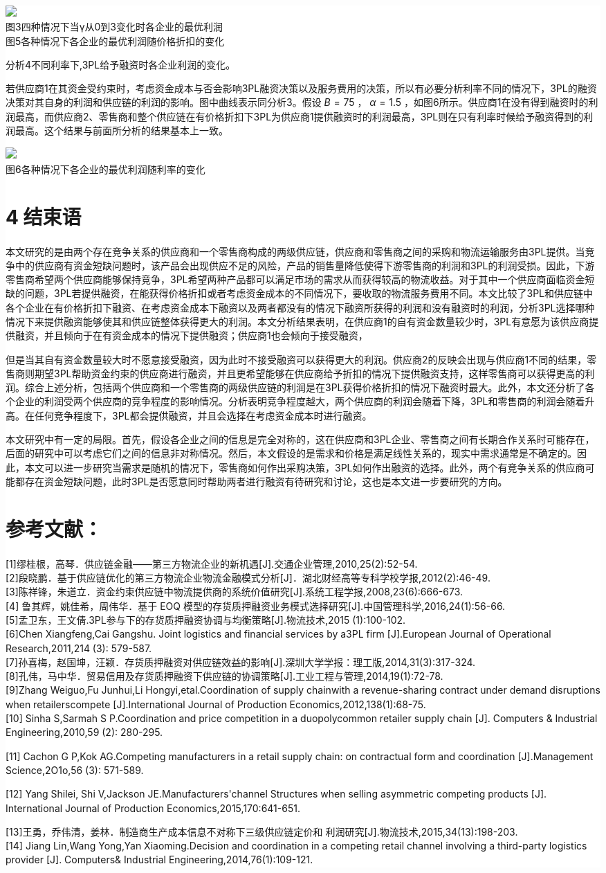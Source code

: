 ![](images/7c39fa4a048dde9e94e4802b9f9eefa09554f0ae6c18429fc93586277c611d88.jpg)  
图3四种情况下当γ从0到3变化时各企业的最优利润  
图5各种情况下各企业的最优利润随价格折扣的变化

分析4不同利率下,3PL给予融资时各企业利润的变化。

若供应商1在其资金受约束时，考虑资金成本与否会影响3PL融资决策以及服务费用的决策，所以有必要分析利率不同的情况下，3PL的融资决策对其自身的利润和供应链的利润的影响。图中曲线表示同分析3。假设 $B = 7 5$ ， $\alpha { = } 1 . 5$ ，如图6所示。供应商1在没有得到融资时的利润最高，而供应商2、零售商和整个供应链在有价格折扣下3PL为供应商1提供融资时的利润最高，3PL则在只有利率时候给予融资得到的利润最高。这个结果与前面所分析的结果基本上一致。

![](images/1b56950088cae3771389420314f5679c51d2ccda77bf57f260af2db8de950728.jpg)  
图6各种情况下各企业的最优利润随利率的变化

# 4 结束语

本文研究的是由两个存在竞争关系的供应商和一个零售商构成的两级供应链，供应商和零售商之间的采购和物流运输服务由3PL提供。当竞争中的供应商有资金短缺问题时，该产品会出现供应不足的风险，产品的销售量降低使得下游零售商的利润和3PL的利润受损。因此，下游零售商希望两个供应商能够保持竞争，3PL希望两种产品都可以满足市场的需求从而获得较高的物流收益。对于其中一个供应商面临资金短缺的问题，3PL若提供融资，在能获得价格折扣或者考虑资金成本的不同情况下，要收取的物流服务费用不同。本文比较了3PL和供应链中各个企业在有价格折扣下融资、在考虑资金成本下融资以及两者都没有的情况下融资所获得的利润和没有融资时的利润，分析3PL选择哪种情况下来提供融资能够使其和供应链整体获得更大的利润。本文分析结果表明，在供应商1的自有资金数量较少时，3PL有意愿为该供应商提供融资，并且倾向于在有资金成本的情况下提供融资；供应商1也会倾向于接受融资，

但是当其自有资金数量较大时不愿意接受融资，因为此时不接受融资可以获得更大的利润。供应商2的反映会出现与供应商1不同的结果，零售商则期望3PL帮助资金约束的供应商进行融资，并且更希望能够在供应商给予折扣的情况下提供融资支持，这样零售商可以获得更高的利润。综合上述分析，包括两个供应商和一个零售商的两级供应链的利润是在3PL获得价格折扣的情况下融资时最大。此外，本文还分析了各个企业的利润受两个供应商的竞争程度的影响情况。分析表明竞争程度越大，两个供应商的利润会随着下降，3PL和零售商的利润会随着升高。在任何竞争程度下，3PL都会提供融资，并且会选择在考虑资金成本时进行融资。

本文研究中有一定的局限。首先，假设各企业之间的信息是完全对称的，这在供应商和3PL企业、零售商之间有长期合作关系时可能存在，后面的研究中可以考虑它们之间的信息非对称情况。然后，本文假设的是需求和价格是满足线性关系的，现实中需求通常是不确定的。因此，本文可以进一步研究当需求是随机的情况下，零售商如何作出采购决策，3PL如何作出融资的选择。此外，两个有竞争关系的供应商可能都存在资金短缺问题，此时3PL是否愿意同时帮助两者进行融资有待研究和讨论，这也是本文进一步要研究的方向。

# 参考文献：

[1]缪桂根，高琴．供应链金融——第三方物流企业的新机遇[J].交通企业管理,2010,25(2):52-54.  
[2]段晓鹏．基于供应链优化的第三方物流企业物流金融模式分析[J]．湖北财经高等专科学校学报,2012(2):46-49.  
[3]陈祥锋，朱道立．资金约束供应链中物流提供商的系统价值研究[J].系统工程学报,2008,23(6):666-673.  
[4] 鲁其辉，姚佳希，周伟华．基于 EOQ 模型的存货质押融资业务模式选择研究[J].中国管理科学,2016,24(1):56-66.  
[5]孟卫东，王文倩.3PL参与下的存货质押融资协调与均衡策略[J].物流技术,2015 (1):100-102.  
[6]Chen Xiangfeng,Cai Gangshu. Joint logistics and financial services by a3PL firm [J].European Journal of Operational Research,2011,214 (3): 579-587.  
[7]孙喜梅，赵国坤，汪颖．存货质押融资对供应链效益的影响[J].深圳大学学报：理工版,2014,31(3):317-324.  
[8]孔伟，马中华．贸易信用及存货质押融资下供应链的协调策略[J].工业工程与管理,2014,19(1):72-78.  
[9]Zhang Weiguo,Fu Junhui,Li Hongyi,etal.Coordination of supply chainwith a revenue-sharing contract under demand disruptions when retailerscompete [J].International Journal of Production Economics,2012,138(1):68-75.  
[10] Sinha S,Sarmah S P.Coordination and price competition in a duopolycommon retailer supply chain [J]. Computers & Industrial Engineering,2010,59 (2): 280-295.

[11] Cachon G P,Kok AG.Competing manufacturers in a retail supply chain: on contractual form and coordination [J].Management Science,2O1o,56 (3): 571-589.

[12] Yang Shilei, Shi V,Jackson JE.Manufacturers'channel Structures when selling asymmetric competing products [J]. International Journal of Production Economics,2015,170:641-651.

[13]王勇，乔伟清，姜林．制造商生产成本信息不对称下三级供应链定价和 利润研究[J].物流技术,2015,34(13):198-203.   
[14] Jiang Lin,Wang Yong,Yan Xiaoming.Decision and coordination in a competing retail channel involving a third-party logistics provider [J]. Computers& Industrial Engineering,2014,76(1):109-121.